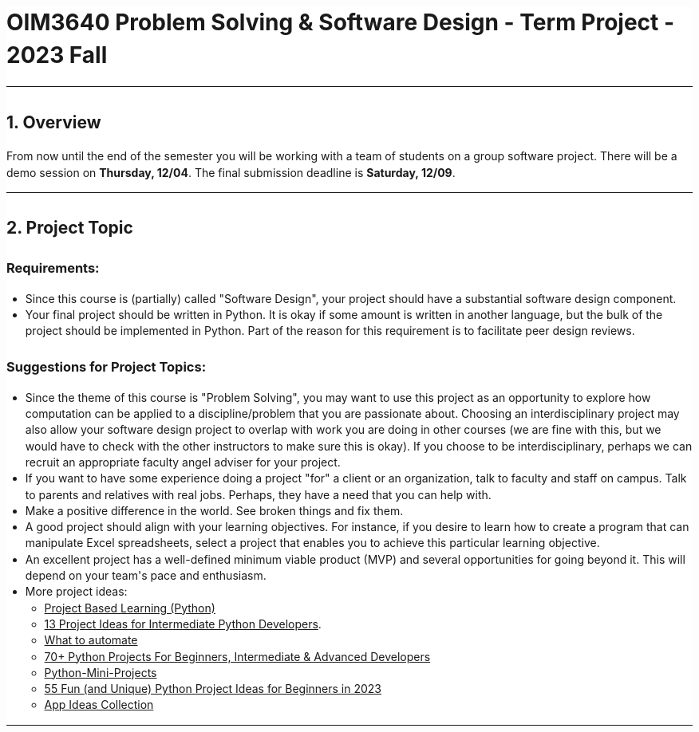 
# OIM3640 Problem Solving & Software Design  - Term Project - 2023 Fall

---

## 1. Overview

From now until the end of the semester you will be working with a team of students on a group software project. There will be a demo session on **Thursday, 12/04**. The final submission deadline is **Saturday, 12/09**. 

---

## 2. Project Topic

### Requirements:

- Since this course is (partially) called "Software Design", your project should have a substantial software design component.
- Your final project should be written in Python. It is okay if some amount is written in another language, but the bulk of the project should be implemented in Python. Part of the reason for this requirement is to facilitate peer design reviews.

### Suggestions for Project Topics:

- Since the theme of this course is "Problem Solving", you may want to use this project as an opportunity to explore how computation can be applied to a discipline/problem that you are passionate about. Choosing an interdisciplinary project may also allow your software design project to overlap with work you are doing in other courses (we are fine with this, but we would have to check with the other instructors to make sure this is okay). If you choose to be interdisciplinary, perhaps we can recruit an appropriate faculty angel adviser for your project.
- If you want to have some experience doing a project "for" a client or an organization, talk to faculty and staff on campus. Talk to parents and relatives with real jobs. Perhaps, they have a need that you can help with.
- Make a positive difference in the world. See broken things and fix them.
- A good project should align with your learning objectives. For instance, if you desire to learn how to create a program that can manipulate Excel spreadsheets, select a project that enables you to achieve this particular learning objective.
- An excellent project has a well-defined minimum viable product (MVP) and several opportunities for going beyond it. This will depend on your team's pace and enthusiasm.
- More project ideas:
  - [Project Based Learning (Python)](https://github.com/tuvtran/project-based-learning#python)
  - [13 Project Ideas for Intermediate Python Developers](https://realpython.com/intermediate-python-project-ideas/).
  - [What to automate](https://www.reddit.com/r/learnpython/comments/k5k1h0/what_do_you_automate_with_python_at_home/)
  - [70+ Python Projects For Beginners, Intermediate & Advanced Developers](https://www.theinsaneapp.com/2021/06/list-of-python-projects-with-source-code-and-tutorials.html)
  - [Python-Mini-Projects](https://github.com/Python-World/python-mini-projects)
  - [55 Fun (and Unique) Python Project Ideas for Beginners in 2023](https://www.dataquest.io/blog/python-projects-for-beginners/)
  - [App Ideas Collection](https://github.com/florinpop17/app-ideas)

---